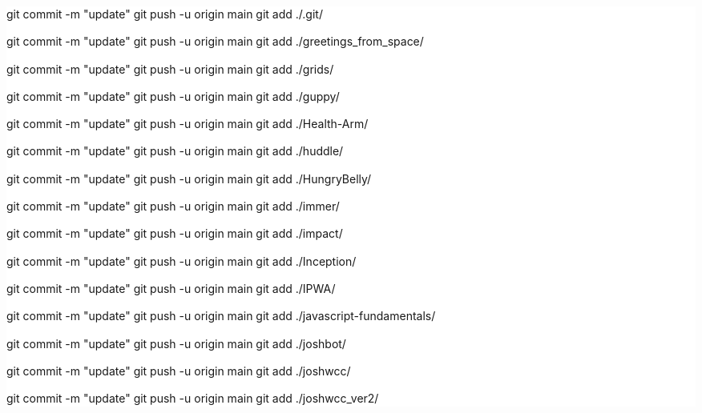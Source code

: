 git commit -m "update"
git push -u origin main
git add ./.git/

git commit -m "update"
git push -u origin main
git add ./greetings_from_space/

git commit -m "update"
git push -u origin main
git add ./grids/

git commit -m "update"
git push -u origin main
git add ./guppy/

git commit -m "update"
git push -u origin main
git add ./Health-Arm/

git commit -m "update"
git push -u origin main
git add ./huddle/

git commit -m "update"
git push -u origin main
git add ./HungryBelly/

git commit -m "update"
git push -u origin main
git add ./immer/

git commit -m "update"
git push -u origin main
git add ./impact/

git commit -m "update"
git push -u origin main
git add ./Inception/

git commit -m "update"
git push -u origin main
git add ./IPWA/

git commit -m "update"
git push -u origin main
git add ./javascript-fundamentals/

git commit -m "update"
git push -u origin main
git add ./joshbot/

git commit -m "update"
git push -u origin main
git add ./joshwcc/

git commit -m "update"
git push -u origin main
git add ./joshwcc_ver2/
